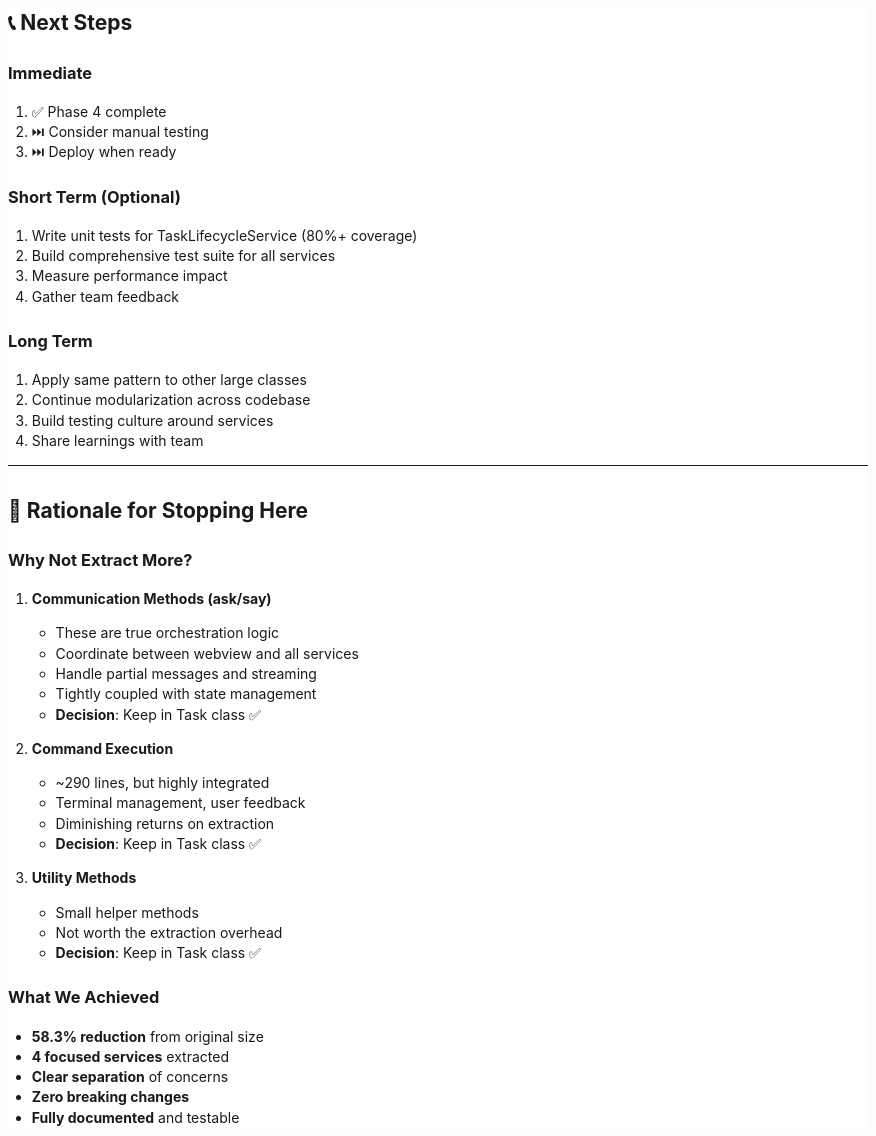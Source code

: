 ## 📞 Next Steps

### Immediate
1. ✅ Phase 4 complete
2. ⏭️ Consider manual testing
3. ⏭️ Deploy when ready

### Short Term (Optional)
1. Write unit tests for TaskLifecycleService (80%+ coverage)
2. Build comprehensive test suite for all services
3. Measure performance impact
4. Gather team feedback

### Long Term
1. Apply same pattern to other large classes
2. Continue modularization across codebase
3. Build testing culture around services
4. Share learnings with team

---

## 🎯 Rationale for Stopping Here

### Why Not Extract More?

1. **Communication Methods (ask/say)**
   - These are true orchestration logic
   - Coordinate between webview and all services
   - Handle partial messages and streaming
   - Tightly coupled with state management
   - **Decision**: Keep in Task class ✅

2. **Command Execution**
   - ~290 lines, but highly integrated
   - Terminal management, user feedback
   - Diminishing returns on extraction
   - **Decision**: Keep in Task class ✅

3. **Utility Methods**
   - Small helper methods
   - Not worth the extraction overhead
   - **Decision**: Keep in Task class ✅

### What We Achieved
- **58.3% reduction** from original size
- **4 focused services** extracted
- **Clear separation** of concerns
- **Zero breaking changes**
- **Fully documented** and testable
